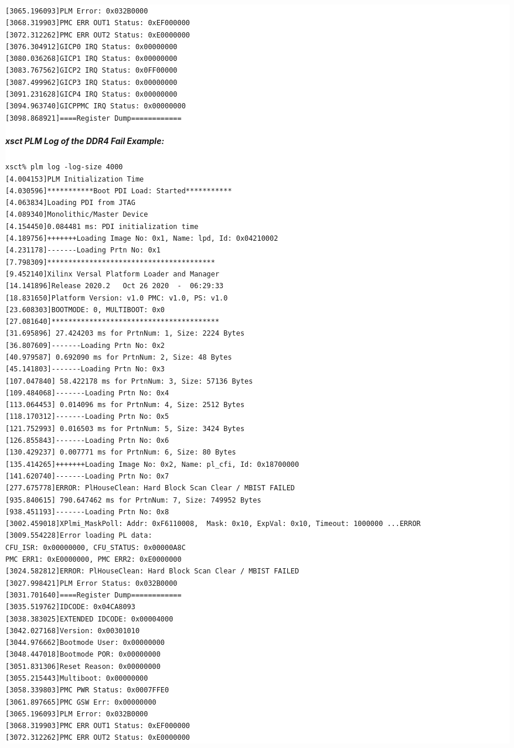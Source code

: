 ```
[3065.196093]PLM Error: 0x032B0000
[3068.319903]PMC ERR OUT1 Status: 0xEF000000
[3072.312262]PMC ERR OUT2 Status: 0xE0000000
[3076.304912]GICP0 IRQ Status: 0x00000000
[3080.036268]GICP1 IRQ Status: 0x00000000
[3083.767562]GICP2 IRQ Status: 0x0FF00000
[3087.499962]GICP3 IRQ Status: 0x00000000
[3091.231628]GICP4 IRQ Status: 0x00000000
[3094.963740]GICPPMC IRQ Status: 0x00000000
[3098.868921]====Register Dump============
```

##### xsct PLM Log of the DDR4 Fail Example:

```
xsct% plm log -log-size 4000
[4.004153]PLM Initialization Time
[4.030596]***********Boot PDI Load: Started***********
[4.063834]Loading PDI from JTAG
[4.089340]Monolithic/Master Device
[4.154450]0.084481 ms: PDI initialization time
[4.189756]+++++++Loading Image No: 0x1, Name: lpd, Id: 0x04210002
[4.231178]-------Loading Prtn No: 0x1
[7.798309]****************************************
[9.452140]Xilinx Versal Platform Loader and Manager
[14.141896]Release 2020.2   Oct 26 2020  -  06:29:33
[18.831650]Platform Version: v1.0 PMC: v1.0, PS: v1.0
[23.608303]BOOTMODE: 0, MULTIBOOT: 0x0
[27.081640]****************************************
[31.695896] 27.424203 ms for PrtnNum: 1, Size: 2224 Bytes
[36.807609]-------Loading Prtn No: 0x2
[40.979587] 0.692090 ms for PrtnNum: 2, Size: 48 Bytes
[45.141803]-------Loading Prtn No: 0x3
[107.047840] 58.422178 ms for PrtnNum: 3, Size: 57136 Bytes
[109.484068]-------Loading Prtn No: 0x4
[113.064453] 0.014096 ms for PrtnNum: 4, Size: 2512 Bytes
[118.170312]-------Loading Prtn No: 0x5
[121.752993] 0.016503 ms for PrtnNum: 5, Size: 3424 Bytes
[126.855843]-------Loading Prtn No: 0x6
[130.429237] 0.007771 ms for PrtnNum: 6, Size: 80 Bytes
[135.414265]+++++++Loading Image No: 0x2, Name: pl_cfi, Id: 0x18700000
[141.620740]-------Loading Prtn No: 0x7
[277.675778]ERROR: PlHouseClean: Hard Block Scan Clear / MBIST FAILED
[935.840615] 790.647462 ms for PrtnNum: 7, Size: 749952 Bytes
[938.451193]-------Loading Prtn No: 0x8
[3002.459018]XPlmi_MaskPoll: Addr: 0xF6110008,  Mask: 0x10, ExpVal: 0x10, Timeout: 1000000 ...ERROR
[3009.554228]Error loading PL data:
CFU_ISR: 0x00000000, CFU_STATUS: 0x00000A8C
PMC ERR1: 0xE0000000, PMC ERR2: 0xE0000000
[3024.582812]ERROR: PlHouseClean: Hard Block Scan Clear / MBIST FAILED
[3027.998421]PLM Error Status: 0x032B0000
[3031.701640]====Register Dump============
[3035.519762]IDCODE: 0x04CA8093
[3038.383025]EXTENDED IDCODE: 0x00004000
[3042.027168]Version: 0x00301010
[3044.976662]Bootmode User: 0x00000000
[3048.447018]Bootmode POR: 0x00000000
[3051.831306]Reset Reason: 0x00000000
[3055.215443]Multiboot: 0x00000000
[3058.339803]PMC PWR Status: 0x0007FFE0
[3061.897665]PMC GSW Err: 0x00000000
[3065.196093]PLM Error: 0x032B0000
[3068.319903]PMC ERR OUT1 Status: 0xEF000000
[3072.312262]PMC ERR OUT2 Status: 0xE0000000
```